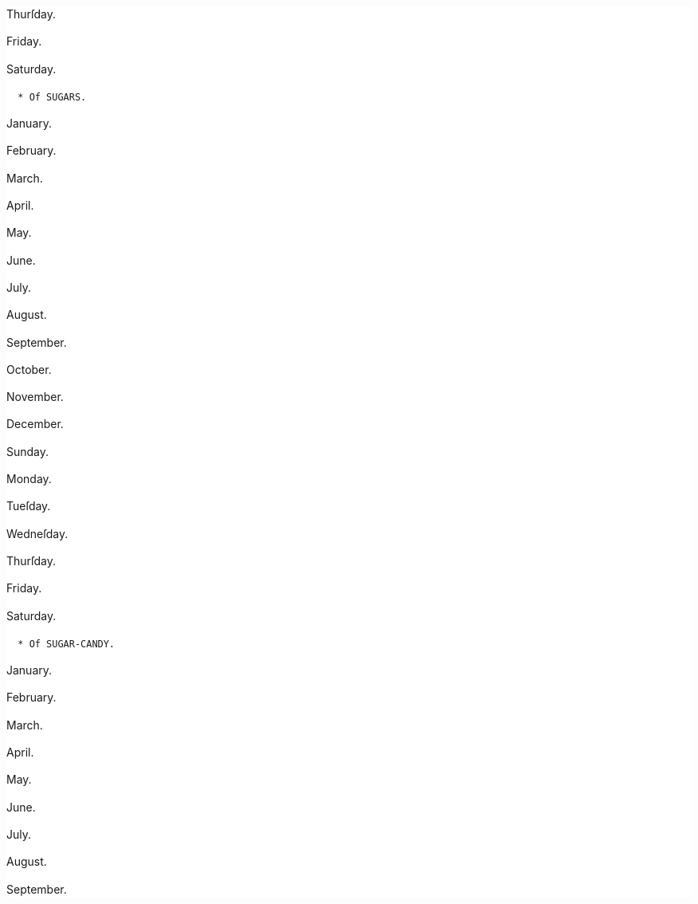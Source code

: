 Thurſday.

Friday.

Saturday.

      * Of SUGARS.

January.

February.

March.

April.

May.

June.

July.

August.

September.

October.

November.

December.

Sunday.

Monday.

Tueſday.

Wedneſday.

Thurſday.

Friday.

Saturday.

      * Of SUGAR-CANDY.

January.

February.

March.

April.

May.

June.

July.

August.

September.
